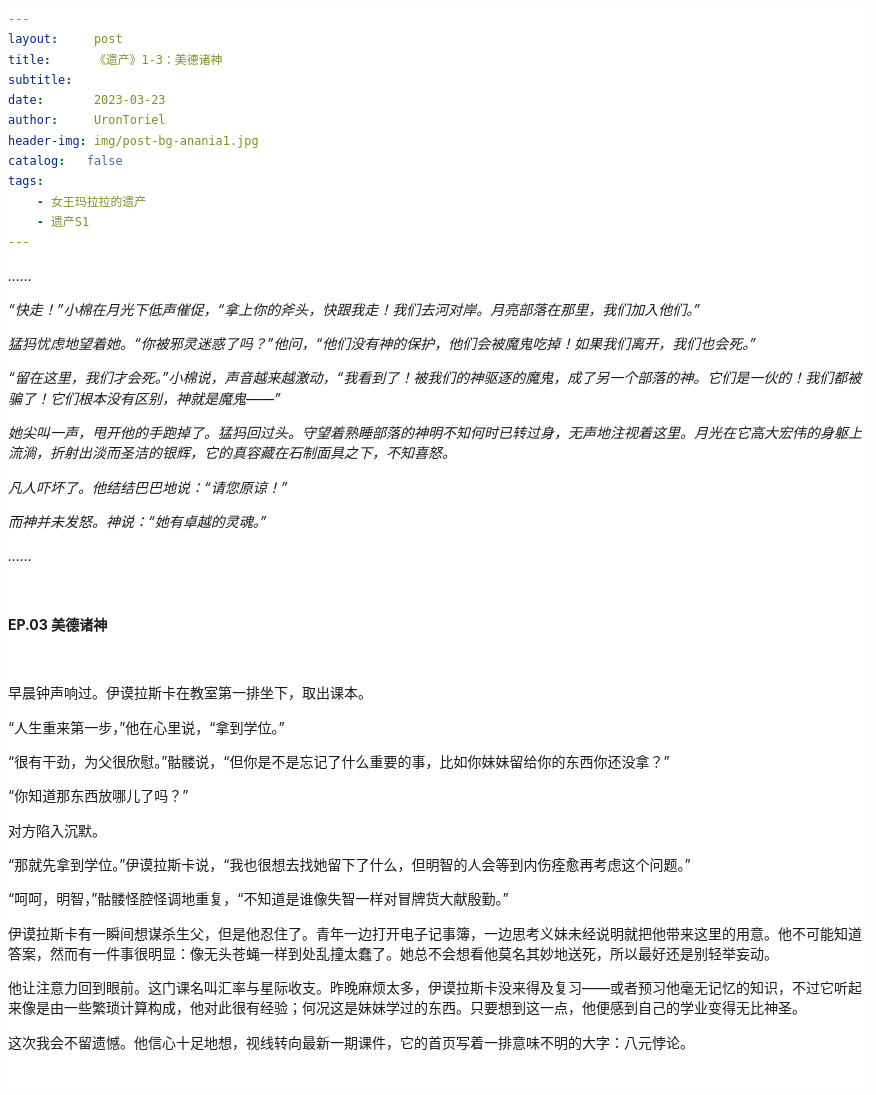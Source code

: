 ```yaml
---
layout:     post
title:      《遗产》1-3：美德诸神
subtitle:   
date:       2023-03-23
author:     UronToriel
header-img: img/post-bg-anania1.jpg
catalog:   false
tags:
    - 女王玛拉拉的遗产
    - 遗产S1
---
```


*……*  

*“快走！”小棉在月光下低声催促，“拿上你的斧头，快跟我走！我们去河对岸。月亮部落在那里，我们加入他们。”*  

*猛犸忧虑地望着她。“你被邪灵迷惑了吗？”他问，“他们没有神的保护，他们会被魔鬼吃掉！如果我们离开，我们也会死。”*  

*“留在这里，我们才会死。”小棉说，声音越来越激动，“我看到了！被我们的神驱逐的魔鬼，成了另一个部落的神。它们是一伙的！我们都被骗了！它们根本没有区别，神就是魔鬼——”*  

*她尖叫一声，甩开他的手跑掉了。猛犸回过头。守望着熟睡部落的神明不知何时已转过身，无声地注视着这里。月光在它高大宏伟的身躯上流淌，折射出淡而圣洁的银辉，它的真容藏在石制面具之下，不知喜怒。*  

*凡人吓坏了。他结结巴巴地说：“请您原谅！”*  

*而神并未发怒。神说：“她有卓越的灵魂。”*  

*……*  

  <br>

**EP.03 美德诸神**  

  <br>

早晨钟声响过。伊谟拉斯卡在教室第一排坐下，取出课本。  

“人生重来第一步，”他在心里说，“拿到学位。”  

“很有干劲，为父很欣慰。”骷髅说，“但你是不是忘记了什么重要的事，比如你妹妹留给你的东西你还没拿？”  

“你知道那东西放哪儿了吗？”  

对方陷入沉默。  

“那就先拿到学位。”伊谟拉斯卡说，“我也很想去找她留下了什么，但明智的人会等到内伤痊愈再考虑这个问题。”  

“呵呵，明智，”骷髅怪腔怪调地重复，“不知道是谁像失智一样对冒牌货大献殷勤。”  

伊谟拉斯卡有一瞬间想谋杀生父，但是他忍住了。青年一边打开电子记事簿，一边思考义妹未经说明就把他带来这里的用意。他不可能知道答案，然而有一件事很明显：像无头苍蝇一样到处乱撞太蠢了。她总不会想看他莫名其妙地送死，所以最好还是别轻举妄动。  

他让注意力回到眼前。这门课名叫汇率与星际收支。昨晚麻烦太多，伊谟拉斯卡没来得及复习——或者预习他毫无记忆的知识，不过它听起来像是由一些繁琐计算构成，他对此很有经验；何况这是妹妹学过的东西。只要想到这一点，他便感到自己的学业变得无比神圣。  

这次我会不留遗憾。他信心十足地想，视线转向最新一期课件，它的首页写着一排意味不明的大字：八元悖论。  

  <br>
